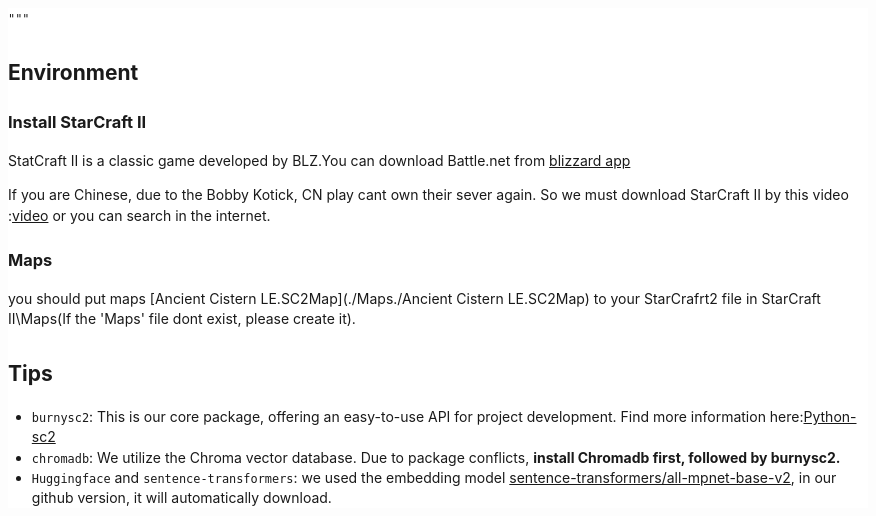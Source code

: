 ```shell
"""

```


## Environment

### Install StarCraft II
StatCraft II is a classic game developed by BLZ.You can download Battle.net from [blizzard app](https://www.blizzard.com/zh-tw/)

If you are Chinese, due to the Bobby Kotick, CN play cant own their sever again. So we must download StarCraft II by this video :[video](https://www.bilibili.com/video/BV1As4y147NP/?buvid=XY6E01868C47C929FEFCE4A6DBF0A4ECFFB64&is_story_h5=false&mid=y0%2Bkb3rZVEwQ9j34NFXkLA%3D%3D&p=1&plat_id=114&share_from=ugc&share_medium=android&share_plat=android&share_session_id=2e6181cb-fa27-4ce1-9b2e-f126f39267d5&share_source=COPY&share_tag=s_i&timestamp=1674580642&unique_k=rPeGgmE&up_id=149681985&vd_source=0553fe84b5ad759606360b9f2e687a01)
or you can search in the internet.

### Maps
you should put maps [Ancient Cistern LE.SC2Map](./Maps./Ancient Cistern LE.SC2Map) to your StarCrafrt2 file  in StarCraft II\Maps(If the 'Maps' file dont exist, please create it).

## Tips 
- `burnysc2`: This is our core package, offering an easy-to-use API for project development. Find more information here:[Python-sc2](https://github.com/BurnySc2/python-sc2)
- `chromadb`: We utilize the Chroma vector database. Due to package conflicts, **install Chromadb first, followed by burnysc2.**
- `Huggingface` and `sentence-transformers`: we used the embedding model  [sentence-transformers/all-mpnet-base-v2](https://huggingface.co/sentence-transformers/all-mpnet-base-v2), in our github version, it will automatically download. 
